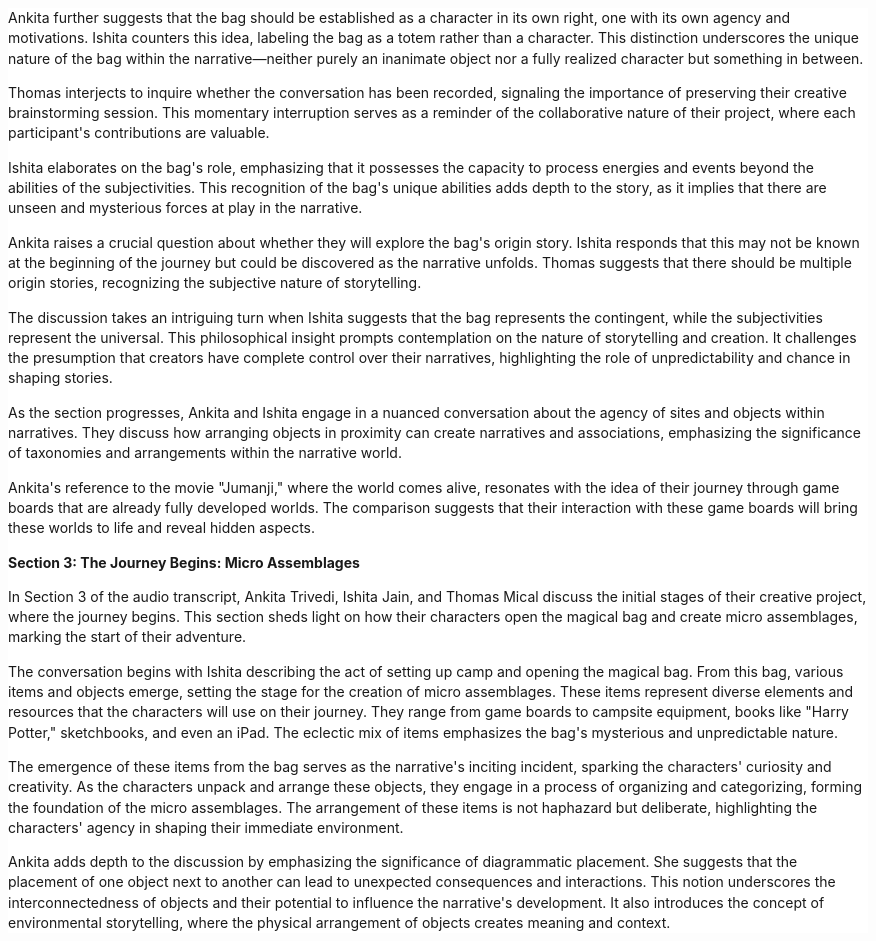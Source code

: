 Ankita further suggests that the bag should be established as a character in its own right, one with its own agency and motivations. Ishita counters this idea, labeling the bag as a totem rather than a character. This distinction underscores the unique nature of the bag within the narrative—neither purely an inanimate object nor a fully realized character but something in between.

Thomas interjects to inquire whether the conversation has been recorded, signaling the importance of preserving their creative brainstorming session. This momentary interruption serves as a reminder of the collaborative nature of their project, where each participant's contributions are valuable.

Ishita elaborates on the bag's role, emphasizing that it possesses the capacity to process energies and events beyond the abilities of the subjectivities. This recognition of the bag's unique abilities adds depth to the story, as it implies that there are unseen and mysterious forces at play in the narrative.

Ankita raises a crucial question about whether they will explore the bag's origin story. Ishita responds that this may not be known at the beginning of the journey but could be discovered as the narrative unfolds. Thomas suggests that there should be multiple origin stories, recognizing the subjective nature of storytelling.

The discussion takes an intriguing turn when Ishita suggests that the bag represents the contingent, while the subjectivities represent the universal. This philosophical insight prompts contemplation on the nature of storytelling and creation. It challenges the presumption that creators have complete control over their narratives, highlighting the role of unpredictability and chance in shaping stories.

As the section progresses, Ankita and Ishita engage in a nuanced conversation about the agency of sites and objects within narratives. They discuss how arranging objects in proximity can create narratives and associations, emphasizing the significance of taxonomies and arrangements within the narrative world.

Ankita's reference to the movie "Jumanji," where the world comes alive, resonates with the idea of their journey through game boards that are already fully developed worlds. The comparison suggests that their interaction with these game boards will bring these worlds to life and reveal hidden aspects.

**Section 3: The Journey Begins: Micro Assemblages**

In Section 3 of the audio transcript, Ankita Trivedi, Ishita Jain, and Thomas Mical discuss the initial stages of their creative project, where the journey begins. This section sheds light on how their characters open the magical bag and create micro assemblages, marking the start of their adventure.

The conversation begins with Ishita describing the act of setting up camp and opening the magical bag. From this bag, various items and objects emerge, setting the stage for the creation of micro assemblages. These items represent diverse elements and resources that the characters will use on their journey. They range from game boards to campsite equipment, books like "Harry Potter," sketchbooks, and even an iPad. The eclectic mix of items emphasizes the bag's mysterious and unpredictable nature.

The emergence of these items from the bag serves as the narrative's inciting incident, sparking the characters' curiosity and creativity. As the characters unpack and arrange these objects, they engage in a process of organizing and categorizing, forming the foundation of the micro assemblages. The arrangement of these items is not haphazard but deliberate, highlighting the characters' agency in shaping their immediate environment.

Ankita adds depth to the discussion by emphasizing the significance of diagrammatic placement. She suggests that the placement of one object next to another can lead to unexpected consequences and interactions. This notion underscores the interconnectedness of objects and their potential to influence the narrative's development. It also introduces the concept of environmental storytelling, where the physical arrangement of objects creates meaning and context.
